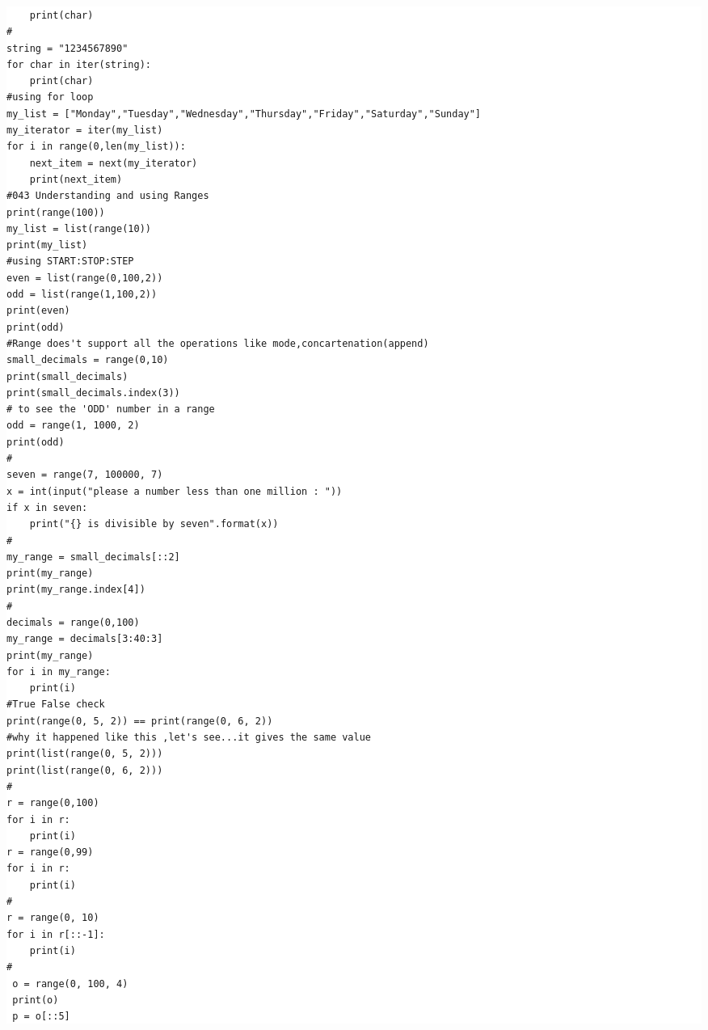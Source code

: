         print(char)
    #
    string = "1234567890"
    for char in iter(string):
        print(char)
    #using for loop
    my_list = ["Monday","Tuesday","Wednesday","Thursday","Friday","Saturday","Sunday"]
    my_iterator = iter(my_list)
    for i in range(0,len(my_list)):
        next_item = next(my_iterator)
        print(next_item)
    #043 Understanding and using Ranges
    print(range(100))
    my_list = list(range(10))
    print(my_list)
    #using START:STOP:STEP
    even = list(range(0,100,2))
    odd = list(range(1,100,2))
    print(even)
    print(odd)
    #Range does't support all the operations like mode,concartenation(append)
    small_decimals = range(0,10)
    print(small_decimals)
    print(small_decimals.index(3))
    # to see the 'ODD' number in a range
    odd = range(1, 1000, 2)
    print(odd)
    #
    seven = range(7, 100000, 7)
    x = int(input("please a number less than one million : "))
    if x in seven:
        print("{} is divisible by seven".format(x))
    #
    my_range = small_decimals[::2]
    print(my_range)
    print(my_range.index[4])
    #
    decimals = range(0,100)
    my_range = decimals[3:40:3]
    print(my_range)
    for i in my_range:
        print(i)
    #True False check
    print(range(0, 5, 2)) == print(range(0, 6, 2))
    #why it happened like this ,let's see...it gives the same value 
    print(list(range(0, 5, 2)))
    print(list(range(0, 6, 2)))
    #
    r = range(0,100)
    for i in r:
        print(i)
    r = range(0,99)
    for i in r:
        print(i)
    #
    r = range(0, 10)
    for i in r[::-1]:
        print(i)
    #
     o = range(0, 100, 4)
     print(o)
     p = o[::5]